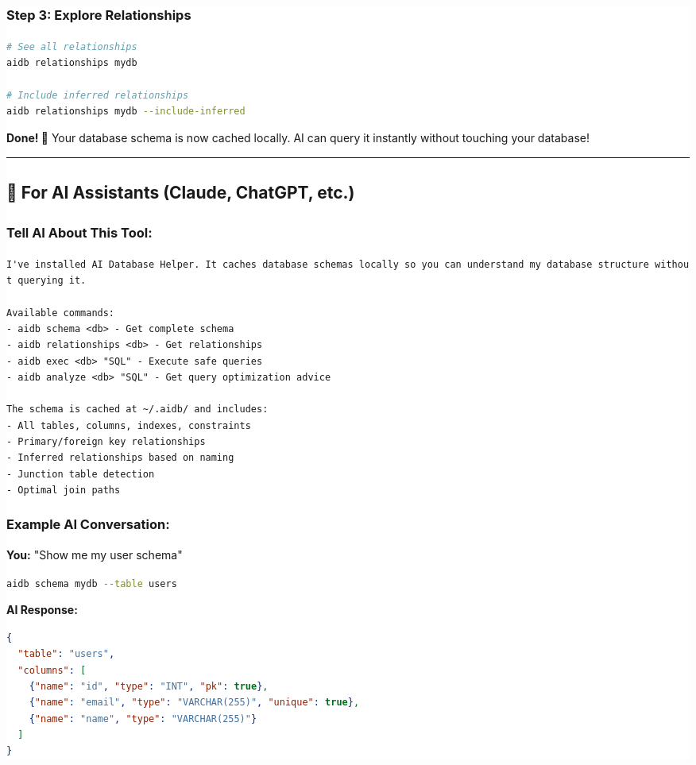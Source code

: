 ### **Step 3: Explore Relationships**

```bash
# See all relationships
aidb relationships mydb

# Include inferred relationships
aidb relationships mydb --include-inferred
```

**Done! 🎉** Your database schema is now cached locally. AI can query it instantly without touching your database!

---

## 🤖 For AI Assistants (Claude, ChatGPT, etc.)

### **Tell AI About This Tool:**

```
I've installed AI Database Helper. It caches database schemas locally so you can understand my database structure without querying it.

Available commands:
- aidb schema <db> - Get complete schema
- aidb relationships <db> - Get relationships
- aidb exec <db> "SQL" - Execute safe queries
- aidb analyze <db> "SQL" - Get query optimization advice

The schema is cached at ~/.aidb/ and includes:
- All tables, columns, indexes, constraints
- Primary/foreign key relationships
- Inferred relationships based on naming
- Junction table detection
- Optimal join paths
```

### **Example AI Conversation:**

**You:** "Show me my user schema"
```bash
aidb schema mydb --table users
```

**AI Response:**
```json
{
  "table": "users",
  "columns": [
    {"name": "id", "type": "INT", "pk": true},
    {"name": "email", "type": "VARCHAR(255)", "unique": true},
    {"name": "name", "type": "VARCHAR(255)"}
  ]
}
```

